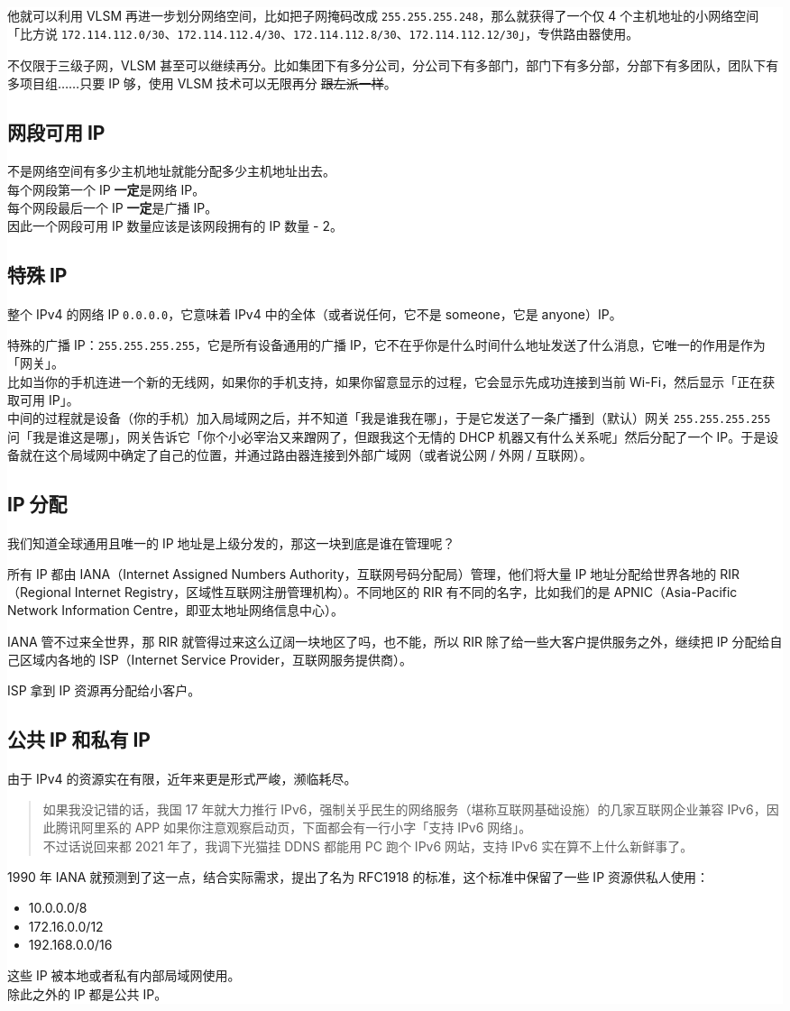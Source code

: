 他就可以利用 VLSM 再进一步划分网络空间，比如把子网掩码改成 `255.255.255.248`，那么就获得了一个仅 4 个主机地址的小网络空间「比方说 `172.114.112.0/30`、`172.114.112.4/30`、`172.114.112.8/30`、`172.114.112.12/30`」，专供路由器使用。  

不仅限于三级子网，VLSM 甚至可以继续再分。比如集团下有多分公司，分公司下有多部门，部门下有多分部，分部下有多团队，团队下有多项目组……只要 IP 够，使用 VLSM 技术可以无限再分 ~~跟左派一样~~。  

## 网段可用 IP
不是网络空间有多少主机地址就能分配多少主机地址出去。  
每个网段第一个 IP **一定**是网络 IP。  
每个网段最后一个 IP **一定**是广播 IP。  
因此一个网段可用 IP 数量应该是该网段拥有的 IP 数量 - 2。  

## 特殊 IP
整个 IPv4 的网络 IP `0.0.0.0`，它意味着 IPv4 中的全体（或者说任何，它不是 someone，它是 anyone）IP。  

特殊的广播 IP：`255.255.255.255`，它是所有设备通用的广播 IP，它不在乎你是什么时间什么地址发送了什么消息，它唯一的作用是作为「网关」。  
比如当你的手机连进一个新的无线网，如果你的手机支持，如果你留意显示的过程，它会显示先成功连接到当前 Wi-Fi，然后显示「正在获取可用 IP」。  
中间的过程就是设备（你的手机）加入局域网之后，并不知道「我是谁我在哪」，于是它发送了一条广播到（默认）网关 `255.255.255.255` 问「我是谁这是哪」，网关告诉它「你个小必宰治又来蹭网了，但跟我这个无情的 DHCP 机器又有什么关系呢」然后分配了一个 IP。于是设备就在这个局域网中确定了自己的位置，并通过路由器连接到外部广域网（或者说公网 / 外网 / 互联网）。  

## IP 分配
我们知道全球通用且唯一的 IP 地址是上级分发的，那这一块到底是谁在管理呢？  

所有 IP 都由 IANA（Internet Assigned Numbers Authority，互联网号码分配局）管理，他们将大量 IP 地址分配给世界各地的 RIR（Regional Internet Registry，区域性互联网注册管理机构）。不同地区的 RIR 有不同的名字，比如我们的是 APNIC（Asia-Pacific Network Information Centre，即亚太地址网络信息中心）。  

IANA 管不过来全世界，那 RIR 就管得过来这么辽阔一块地区了吗，也不能，所以 RIR 除了给一些大客户提供服务之外，继续把 IP 分配给自己区域内各地的 ISP（Internet Service Provider，互联网服务提供商）。  

ISP 拿到 IP 资源再分配给小客户。  

## 公共 IP 和私有 IP
由于 IPv4 的资源实在有限，近年来更是形式严峻，濒临耗尽。  

> 如果我没记错的话，我国 17 年就大力推行 IPv6，强制关乎民生的网络服务（堪称互联网基础设施）的几家互联网企业兼容 IPv6，因此腾讯阿里系的 APP 如果你注意观察启动页，下面都会有一行小字「支持 IPv6 网络」。  
> 不过话说回来都 2021 年了，我调下光猫挂 DDNS 都能用 PC 跑个 IPv6 网站，支持 IPv6 实在算不上什么新鲜事了。  

1990 年 IANA 就预测到了这一点，结合实际需求，提出了名为 RFC1918 的标准，这个标准中保留了一些 IP 资源供私人使用：  
* 10.0.0.0/8
* 172.16.0.0/12
* 192.168.0.0/16

这些 IP 被本地或者私有内部局域网使用。  
除此之外的 IP 都是公共 IP。  
